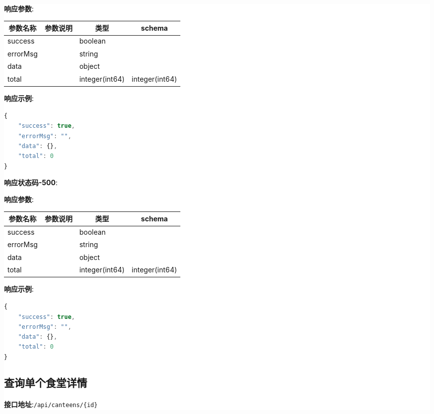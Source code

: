 
**响应参数**:


| 参数名称 | 参数说明 | 类型 | schema |
| -------- | -------- | ----- |----- | 
|success||boolean||
|errorMsg||string||
|data||object||
|total||integer(int64)|integer(int64)|


**响应示例**:
```javascript
{
	"success": true,
	"errorMsg": "",
	"data": {},
	"total": 0
}
```


**响应状态码-500**:


**响应参数**:


| 参数名称 | 参数说明 | 类型 | schema |
| -------- | -------- | ----- |----- | 
|success||boolean||
|errorMsg||string||
|data||object||
|total||integer(int64)|integer(int64)|


**响应示例**:
```javascript
{
	"success": true,
	"errorMsg": "",
	"data": {},
	"total": 0
}
```


## 查询单个食堂详情


**接口地址**:`/api/canteens/{id}`
